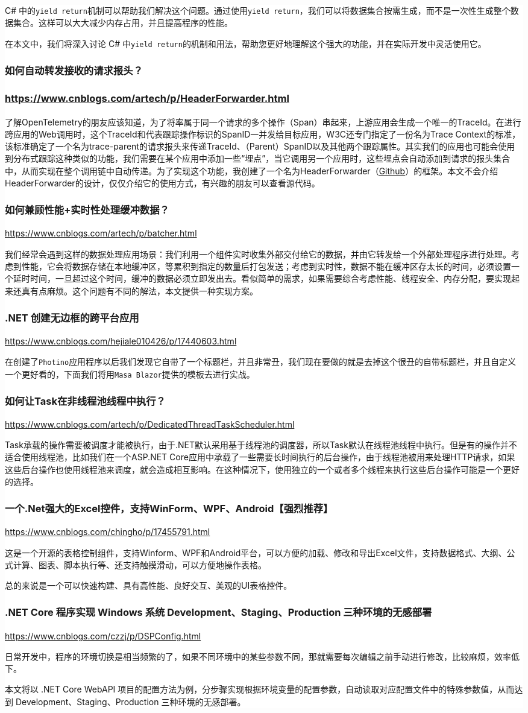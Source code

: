   C# 中的`yield return`机制可以帮助我们解决这个问题。通过使用`yield return`，我们可以将数据集合按需生成，而不是一次性生成整个数据集合。这样可以大大减少内存占用，并且提高程序的性能。

  在本文中，我们将深入讨论 C# 中`yield return`的机制和用法，帮助您更好地理解这个强大的功能，并在实际开发中灵活使用它。

### 如何自动转发接收的请求报头？ 

### https://www.cnblogs.com/artech/p/HeaderForwarder.html

了解OpenTelemetry的朋友应该知道，为了将率属于同一个请求的多个操作（Span）串起来，上游应用会生成一个唯一的TraceId。在进行跨应用的Web调用时，这个TraceId和代表跟踪操作标识的SpanID一并发给目标应用，W3C还专门指定了一份名为Trace Context的标准，该标准确定了一个名为trace-parent的请求报头来传递TraceId、（Parent）SpanID以及其他两个跟踪属性。其实我们的应用也可能会使用到分布式跟踪这种类似的功能，我们需要在某个应用中添加一些“埋点”，当它调用另一个应用时，这些埋点会自动添加到请求的报头集合中，从而实现在整个调用链中自动传递。为了实现这个功能，我创建了一个名为HeaderForwarder（[Github](https://github.com/jiangjinnan/HeaderForwarder)）的框架。本文不会介绍HeaderForwarder的设计，仅仅介绍它的使用方式，有兴趣的朋友可以查看源代码。

### 如何兼顾性能+实时性处理缓冲数据？

https://www.cnblogs.com/artech/p/batcher.html

我们经常会遇到这样的数据处理应用场景：我们利用一个组件实时收集外部交付给它的数据，并由它转发给一个外部处理程序进行处理。考虑到性能，它会将数据存储在本地缓冲区，等累积到指定的数量后打包发送；考虑到实时性，数据不能在缓冲区存太长的时间，必须设置一个延时时间，一旦超过这个时间，缓冲的数据必须立即发出去。看似简单的需求，如果需要综合考虑性能、线程安全、内存分配，要实现起来还真有点麻烦。这个问题有不同的解法，本文提供一种实现方案。

###  .NET 创建无边框的跨平台应用

https://www.cnblogs.com/hejiale010426/p/17440603.html

在创建了`Photino`应用程序以后我们发现它自带了一个标题栏，并且非常丑，我们现在要做的就是去掉这个很丑的自带标题栏，并且自定义一个更好看的，下面我们将用`Masa Blazor`提供的模板去进行实战。

### 如何让Task在非线程池线程中执行？

https://www.cnblogs.com/artech/p/DedicatedThreadTaskScheduler.html

Task承载的操作需要被调度才能被执行，由于.NET默认采用基于线程池的调度器，所以Task默认在线程池线程中执行。但是有的操作并不适合使用线程池，比如我们在一个ASP.NET Core应用中承载了一些需要长时间执行的后台操作，由于线程池被用来处理HTTP请求，如果这些后台操作也使用线程池来调度，就会造成相互影响。在这种情况下，使用独立的一个或者多个线程来执行这些后台操作可能是一个更好的选择。

### 一个.Net强大的Excel控件，支持WinForm、WPF、Android【强烈推荐】

https://www.cnblogs.com/chingho/p/17455791.html

这是一个开源的表格控制组件，支持Winform、WPF和Android平台，可以方便的加载、修改和导出Excel文件，支持数据格式、大纲、公式计算、图表、脚本执行等、还支持触摸滑动，可以方便地操作表格。

总的来说是一个可以快速构建、具有高性能、良好交互、美观的UI表格控件。

### .NET Core 程序实现 Windows 系统 Development、Staging、Production 三种环境的无感部署

https://www.cnblogs.com/czzj/p/DSPConfig.html

日常开发中，程序的环境切换是相当频繁的了，如果不同环境中的某些参数不同，那就需要每次编辑之前手动进行修改，比较麻烦，效率低下。

本文将以 .NET Core WebAPI 项目的配置方法为例，分步骤实现根据环境变量的配置参数，自动读取对应配置文件中的特殊参数值，从而达到 Development、Staging、Production 三种环境的无感部署。

